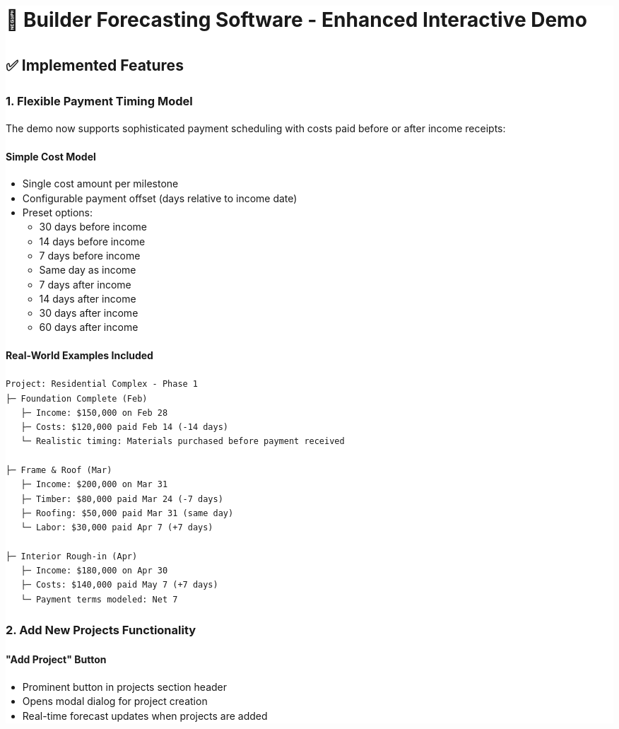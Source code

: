# 🎉 Builder Forecasting Software - Enhanced Interactive Demo

## ✅ Implemented Features

### 1. **Flexible Payment Timing Model**
The demo now supports sophisticated payment scheduling with costs paid before or after income receipts:

#### **Simple Cost Model**
- Single cost amount per milestone
- Configurable payment offset (days relative to income date)
- Preset options:
  - 30 days before income
  - 14 days before income
  - 7 days before income
  - Same day as income
  - 7 days after income
  - 14 days after income
  - 30 days after income
  - 60 days after income

#### **Real-World Examples Included**
```
Project: Residential Complex - Phase 1
├─ Foundation Complete (Feb)
   ├─ Income: $150,000 on Feb 28
   ├─ Costs: $120,000 paid Feb 14 (-14 days)
   └─ Realistic timing: Materials purchased before payment received

├─ Frame & Roof (Mar)  
   ├─ Income: $200,000 on Mar 31
   ├─ Timber: $80,000 paid Mar 24 (-7 days)
   ├─ Roofing: $50,000 paid Mar 31 (same day)
   └─ Labor: $30,000 paid Apr 7 (+7 days)

├─ Interior Rough-in (Apr)
   ├─ Income: $180,000 on Apr 30
   ├─ Costs: $140,000 paid May 7 (+7 days)
   └─ Payment terms modeled: Net 7
```

### 2. **Add New Projects Functionality**

#### **"Add Project" Button**
- Prominent button in projects section header
- Opens modal dialog for project creation
- Real-time forecast updates when projects are added
